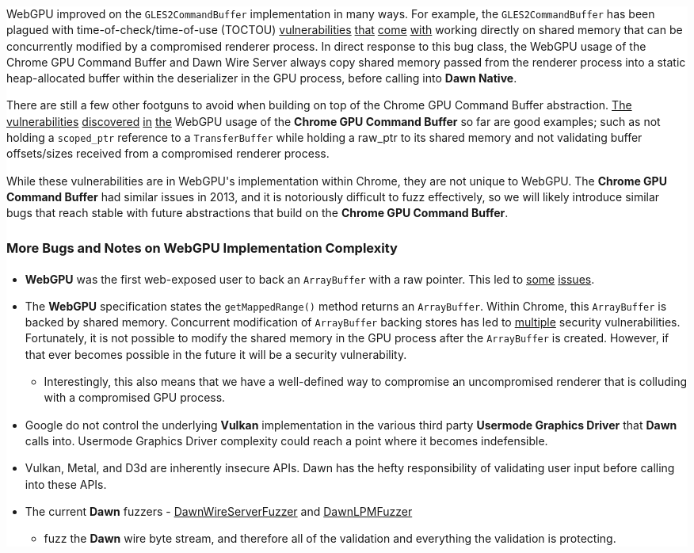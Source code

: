 WebGPU improved on the `GLES2CommandBuffer` implementation in many ways. For
example, the `GLES2CommandBuffer` has been plagued with
time-of-check/time-of-use (TOCTOU) [vulnerabilities](https://crbug.com/1422594)
[that](https://crbug.com/597636) [come](https://crbug.com/597625)
[with](https://crbug.com/468936) working directly on shared memory that can be
concurrently modified by a compromised renderer process. In direct response to
this bug class, the WebGPU usage of the Chrome GPU Command Buffer and Dawn Wire
Server always copy shared memory passed from the renderer process into a static
heap-allocated buffer within the deserializer in the GPU process, before calling
into **Dawn Native**.

There are still a few other footguns to avoid when building on top of the Chrome
GPU Command Buffer abstraction. [The](https://crbug.com/1373314)
[vulnerabilities](https://crbug.com/1340654)
[discovered](https://crbug.com/1393177) [in](https://crbug.com/1314754)
[the](https://crbug.com/1406115) WebGPU usage of the **Chrome GPU Command
Buffer** so far are good examples; such as not holding a `scoped_ptr` reference
to a `TransferBuffer` while holding a raw_ptr to its shared memory and not
validating buffer offsets/sizes received from a compromised renderer process.

While these vulnerabilities are in WebGPU's implementation within Chrome, they
are not unique to WebGPU.  The **Chrome GPU Command Buffer** had similar issues
in 2013, and it is notoriously difficult to fuzz effectively, so we will likely
introduce similar bugs that reach stable with future abstractions that build on
the **Chrome GPU Command Buffer**.

### More Bugs and Notes on WebGPU Implementation Complexity

+   **WebGPU** was the first web-exposed user to back an `ArrayBuffer` with a
    raw pointer. This led to [some](https://crbug.com/1336014)
    [issues](https://crbug.com/1326210).

+   The **WebGPU** specification states the `getMappedRange()` method returns an
    `ArrayBuffer`. Within Chrome, this `ArrayBuffer` is backed by shared memory.
    Concurrent modification of `ArrayBuffer` backing stores has led to
    [multiple](https://crbug.com/1174582) security vulnerabilities. Fortunately,
    it is not possible to modify the shared memory in the GPU process after the
    `ArrayBuffer` is created. However, if that ever becomes possible in the
    future it will be a security vulnerability.

    +   Interestingly, this also means that we have a well-defined way to
        compromise an uncompromised renderer that is colluding with a
        compromised GPU process.

+   Google do not control the underlying **Vulkan** implementation in the
    various third party **Usermode Graphics Driver** that **Dawn** calls into.
    Usermode Graphics Driver complexity could reach a point where it becomes
    indefensible.

+   Vulkan, Metal, and D3d are inherently insecure APIs. Dawn has the hefty
    responsibility of validating user input before calling into these APIs.

+   The current **Dawn** fuzzers -
    [DawnWireServerFuzzer](https://source.chromium.org/chromium/chromium/src/+/main:third_party/dawn/src/dawn/fuzzers/DawnWireServerFuzzer.cpp)
    and
    [DawnLPMFuzzer](https://source.chromium.org/chromium/chromium/src/+/main:third_party/dawn/src/dawn/fuzzers/lpmfuzz/)
    - fuzz the **Dawn** wire byte stream, and therefore all of the validation
    and everything the validation is protecting.
